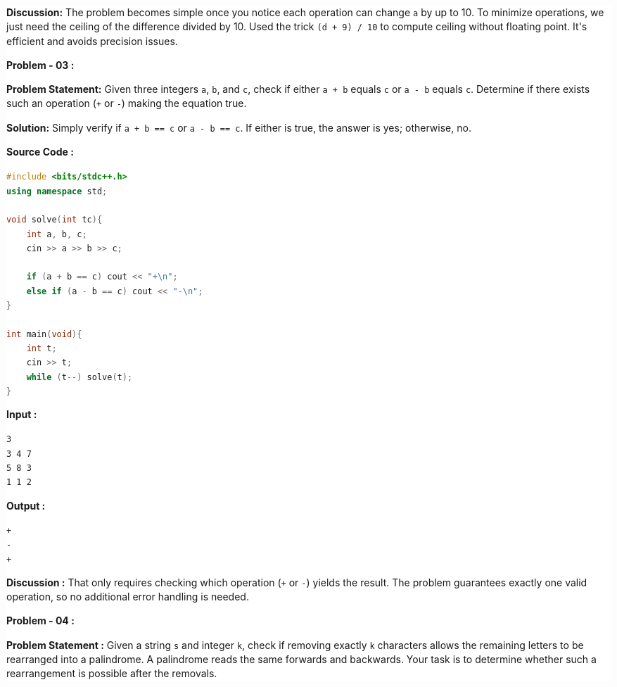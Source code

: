 **Discussion:** The problem becomes simple once you notice each operation can change `a` by up to 10. To minimize operations, we just need the ceiling of the difference divided by 10. Used the trick `(d + 9) / 10` to compute ceiling without floating point. It's efficient and avoids precision issues.


**Problem - 03 :**

**Problem Statement:** Given three integers `a`, `b`, and `c`, check if either `a + b` equals `c` or `a - b` equals `c`. Determine if there exists such an operation (`+` or `-`) making the equation true.

**Solution:** Simply verify if `a + b == c` or `a - b == c`. If either is true, the answer is yes; otherwise, no.

**Source Code :**
```cpp
#include <bits/stdc++.h>
using namespace std;

void solve(int tc){
    int a, b, c;
    cin >> a >> b >> c;

    if (a + b == c) cout << "+\n";
    else if (a - b == c) cout << "-\n";
}

int main(void){
    int t;
    cin >> t;
    while (t--) solve(t);
}
```
**Input :**
```
3
3 4 7
5 8 3
1 1 2
```
**Output :**
```
+
-
+
```
**Discussion :** That only requires checking which operation (`+` or `-`) yields the result. The problem guarantees exactly one valid operation, so no additional error handling is needed.


**Problem - 04 :**

**Problem Statement :** Given a string `s` and integer `k`, check if removing exactly `k` characters allows the remaining letters to be rearranged into a palindrome. A palindrome reads the same forwards and backwards. Your task is to determine whether such a rearrangement is possible after the removals.
